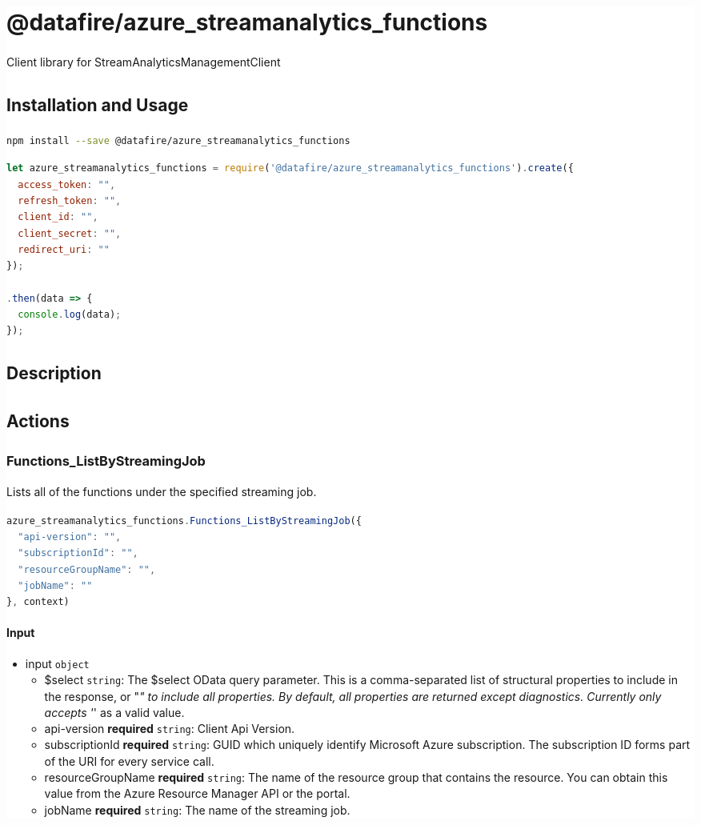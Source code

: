 # @datafire/azure_streamanalytics_functions

Client library for StreamAnalyticsManagementClient

## Installation and Usage
```bash
npm install --save @datafire/azure_streamanalytics_functions
```
```js
let azure_streamanalytics_functions = require('@datafire/azure_streamanalytics_functions').create({
  access_token: "",
  refresh_token: "",
  client_id: "",
  client_secret: "",
  redirect_uri: ""
});

.then(data => {
  console.log(data);
});
```

## Description



## Actions

### Functions_ListByStreamingJob
Lists all of the functions under the specified streaming job.


```js
azure_streamanalytics_functions.Functions_ListByStreamingJob({
  "api-version": "",
  "subscriptionId": "",
  "resourceGroupName": "",
  "jobName": ""
}, context)
```

#### Input
* input `object`
  * $select `string`: The $select OData query parameter. This is a comma-separated list of structural properties to include in the response, or "*" to include all properties. By default, all properties are returned except diagnostics. Currently only accepts '*' as a valid value.
  * api-version **required** `string`: Client Api Version.
  * subscriptionId **required** `string`: GUID which uniquely identify Microsoft Azure subscription. The subscription ID forms part of the URI for every service call.
  * resourceGroupName **required** `string`: The name of the resource group that contains the resource. You can obtain this value from the Azure Resource Manager API or the portal.
  * jobName **required** `string`: The name of the streaming job.
